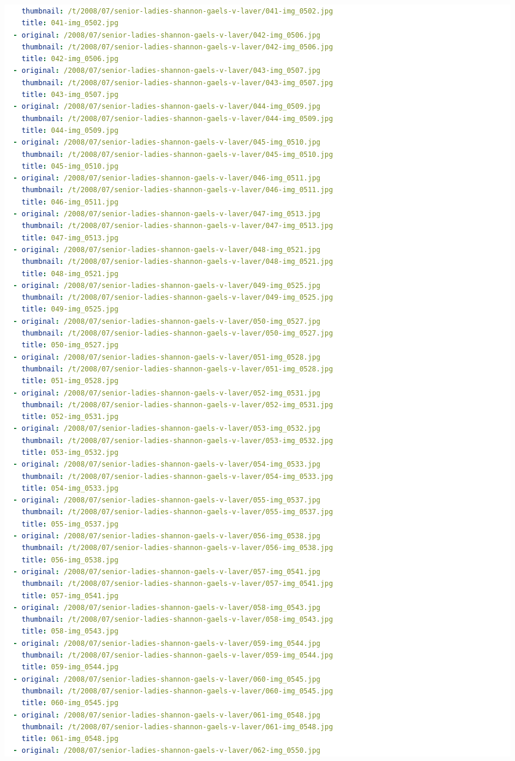 ```yaml
    thumbnail: /t/2008/07/senior-ladies-shannon-gaels-v-laver/041-img_0502.jpg
    title: 041-img_0502.jpg
  - original: /2008/07/senior-ladies-shannon-gaels-v-laver/042-img_0506.jpg
    thumbnail: /t/2008/07/senior-ladies-shannon-gaels-v-laver/042-img_0506.jpg
    title: 042-img_0506.jpg
  - original: /2008/07/senior-ladies-shannon-gaels-v-laver/043-img_0507.jpg
    thumbnail: /t/2008/07/senior-ladies-shannon-gaels-v-laver/043-img_0507.jpg
    title: 043-img_0507.jpg
  - original: /2008/07/senior-ladies-shannon-gaels-v-laver/044-img_0509.jpg
    thumbnail: /t/2008/07/senior-ladies-shannon-gaels-v-laver/044-img_0509.jpg
    title: 044-img_0509.jpg
  - original: /2008/07/senior-ladies-shannon-gaels-v-laver/045-img_0510.jpg
    thumbnail: /t/2008/07/senior-ladies-shannon-gaels-v-laver/045-img_0510.jpg
    title: 045-img_0510.jpg
  - original: /2008/07/senior-ladies-shannon-gaels-v-laver/046-img_0511.jpg
    thumbnail: /t/2008/07/senior-ladies-shannon-gaels-v-laver/046-img_0511.jpg
    title: 046-img_0511.jpg
  - original: /2008/07/senior-ladies-shannon-gaels-v-laver/047-img_0513.jpg
    thumbnail: /t/2008/07/senior-ladies-shannon-gaels-v-laver/047-img_0513.jpg
    title: 047-img_0513.jpg
  - original: /2008/07/senior-ladies-shannon-gaels-v-laver/048-img_0521.jpg
    thumbnail: /t/2008/07/senior-ladies-shannon-gaels-v-laver/048-img_0521.jpg
    title: 048-img_0521.jpg
  - original: /2008/07/senior-ladies-shannon-gaels-v-laver/049-img_0525.jpg
    thumbnail: /t/2008/07/senior-ladies-shannon-gaels-v-laver/049-img_0525.jpg
    title: 049-img_0525.jpg
  - original: /2008/07/senior-ladies-shannon-gaels-v-laver/050-img_0527.jpg
    thumbnail: /t/2008/07/senior-ladies-shannon-gaels-v-laver/050-img_0527.jpg
    title: 050-img_0527.jpg
  - original: /2008/07/senior-ladies-shannon-gaels-v-laver/051-img_0528.jpg
    thumbnail: /t/2008/07/senior-ladies-shannon-gaels-v-laver/051-img_0528.jpg
    title: 051-img_0528.jpg
  - original: /2008/07/senior-ladies-shannon-gaels-v-laver/052-img_0531.jpg
    thumbnail: /t/2008/07/senior-ladies-shannon-gaels-v-laver/052-img_0531.jpg
    title: 052-img_0531.jpg
  - original: /2008/07/senior-ladies-shannon-gaels-v-laver/053-img_0532.jpg
    thumbnail: /t/2008/07/senior-ladies-shannon-gaels-v-laver/053-img_0532.jpg
    title: 053-img_0532.jpg
  - original: /2008/07/senior-ladies-shannon-gaels-v-laver/054-img_0533.jpg
    thumbnail: /t/2008/07/senior-ladies-shannon-gaels-v-laver/054-img_0533.jpg
    title: 054-img_0533.jpg
  - original: /2008/07/senior-ladies-shannon-gaels-v-laver/055-img_0537.jpg
    thumbnail: /t/2008/07/senior-ladies-shannon-gaels-v-laver/055-img_0537.jpg
    title: 055-img_0537.jpg
  - original: /2008/07/senior-ladies-shannon-gaels-v-laver/056-img_0538.jpg
    thumbnail: /t/2008/07/senior-ladies-shannon-gaels-v-laver/056-img_0538.jpg
    title: 056-img_0538.jpg
  - original: /2008/07/senior-ladies-shannon-gaels-v-laver/057-img_0541.jpg
    thumbnail: /t/2008/07/senior-ladies-shannon-gaels-v-laver/057-img_0541.jpg
    title: 057-img_0541.jpg
  - original: /2008/07/senior-ladies-shannon-gaels-v-laver/058-img_0543.jpg
    thumbnail: /t/2008/07/senior-ladies-shannon-gaels-v-laver/058-img_0543.jpg
    title: 058-img_0543.jpg
  - original: /2008/07/senior-ladies-shannon-gaels-v-laver/059-img_0544.jpg
    thumbnail: /t/2008/07/senior-ladies-shannon-gaels-v-laver/059-img_0544.jpg
    title: 059-img_0544.jpg
  - original: /2008/07/senior-ladies-shannon-gaels-v-laver/060-img_0545.jpg
    thumbnail: /t/2008/07/senior-ladies-shannon-gaels-v-laver/060-img_0545.jpg
    title: 060-img_0545.jpg
  - original: /2008/07/senior-ladies-shannon-gaels-v-laver/061-img_0548.jpg
    thumbnail: /t/2008/07/senior-ladies-shannon-gaels-v-laver/061-img_0548.jpg
    title: 061-img_0548.jpg
  - original: /2008/07/senior-ladies-shannon-gaels-v-laver/062-img_0550.jpg
```